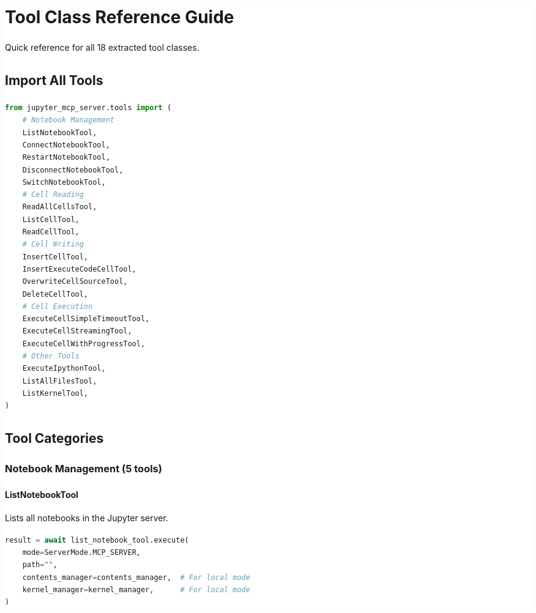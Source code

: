 

# Tool Class Reference Guide

Quick reference for all 18 extracted tool classes.

## Import All Tools

```python
from jupyter_mcp_server.tools import (
    # Notebook Management
    ListNotebookTool,
    ConnectNotebookTool,
    RestartNotebookTool,
    DisconnectNotebookTool,
    SwitchNotebookTool,
    # Cell Reading
    ReadAllCellsTool,
    ListCellTool,
    ReadCellTool,
    # Cell Writing
    InsertCellTool,
    InsertExecuteCodeCellTool,
    OverwriteCellSourceTool,
    DeleteCellTool,
    # Cell Execution
    ExecuteCellSimpleTimeoutTool,
    ExecuteCellStreamingTool,
    ExecuteCellWithProgressTool,
    # Other Tools
    ExecuteIpythonTool,
    ListAllFilesTool,
    ListKernelTool,
)
```

## Tool Categories

### Notebook Management (5 tools)

#### ListNotebookTool
Lists all notebooks in the Jupyter server.
```python
result = await list_notebook_tool.execute(
    mode=ServerMode.MCP_SERVER,
    path="",
    contents_manager=contents_manager,  # For local mode
    kernel_manager=kernel_manager,      # For local mode
)
```
